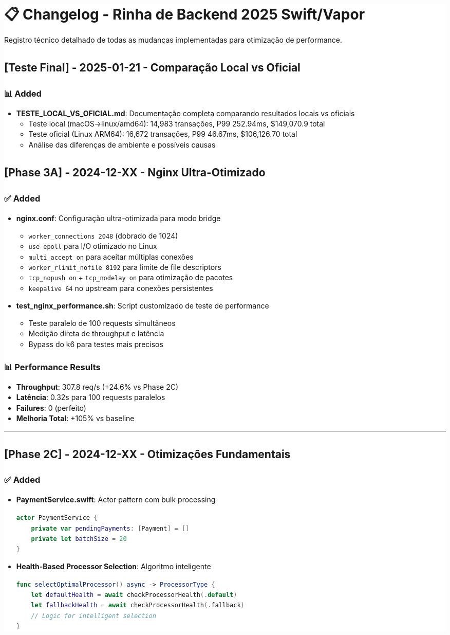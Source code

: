 # 📋 Changelog - Rinha de Backend 2025 Swift/Vapor

Registro técnico detalhado de todas as mudanças implementadas para otimização de performance.

## [Teste Final] - 2025-01-21 - Comparação Local vs Oficial

### 📊 Added
- **TESTE_LOCAL_VS_OFICIAL.md**: Documentação completa comparando resultados locais vs oficiais
  - Teste local (macOS→linux/amd64): 14,983 transações, P99 252.94ms, $149,070.9 total
  - Teste oficial (Linux ARM64): 16,672 transações, P99 46.67ms, $106,126.70 total
  - Análise das diferenças de ambiente e possíveis causas

## [Phase 3A] - 2024-12-XX - Nginx Ultra-Otimizado

### ✅ Added
- **nginx.conf**: Configuração ultra-otimizada para modo bridge
  - `worker_connections 2048` (dobrado de 1024)
  - `use epoll` para I/O otimizado no Linux
  - `multi_accept on` para aceitar múltiplas conexões
  - `worker_rlimit_nofile 8192` para limite de file descriptors
  - `tcp_nopush on` + `tcp_nodelay on` para otimização de pacotes
  - `keepalive 64` no upstream para conexões persistentes

- **test_nginx_performance.sh**: Script customizado de teste de performance
  - Teste paralelo de 100 requests simultâneos
  - Medição direta de throughput e latência
  - Bypass do k6 para testes mais precisos

### 📊 Performance Results
- **Throughput**: 307.8 req/s (+24.6% vs Phase 2C)
- **Latência**: 0.32s para 100 requests paralelos
- **Failures**: 0 (perfeito)
- **Melhoria Total**: +105% vs baseline

---

## [Phase 2C] - 2024-12-XX - Otimizações Fundamentais

### ✅ Added
- **PaymentService.swift**: Actor pattern com bulk processing
  ```swift
  actor PaymentService {
      private var pendingPayments: [Payment] = []
      private let batchSize = 20
  }
  ```

- **Health-Based Processor Selection**: Algoritmo inteligente
  ```swift
  func selectOptimalProcessor() async -> ProcessorType {
      let defaultHealth = await checkProcessorHealth(.default)
      let fallbackHealth = await checkProcessorHealth(.fallback)
      // Logic for intelligent selection
  }
  ```
